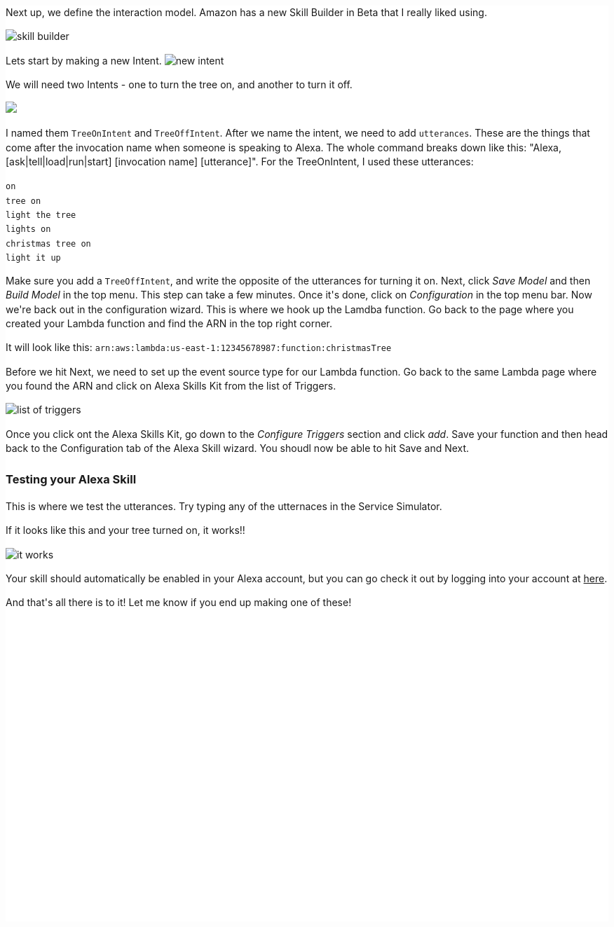 Next up, we define the interaction model. Amazon has a new Skill Builder in Beta that I really liked using.

![skill builder](https://www.dropbox.com/s/2vph6rgq4bk8nnw/Screenshot%202017-12-05%2017.04.27.png?dl=0)

Lets start by making a new Intent.
![new intent](https://www.dropbox.com/s/jup1s5ojxmpokpn/Screenshot%202017-12-05%2017.05.31.png?dl=0)

We will need two Intents - one to turn the tree on, and another to turn it off.

![](https://www.dropbox.com/s/jblzueyii38yb7y/Screenshot%202017-12-05%2017.08.03.png?dl=0)

I named them `TreeOnIntent` and `TreeOffIntent`. After we name the intent, we need to add `utterances`. These are the things that come after the invocation name when someone is speaking to Alexa. The whole command breaks down like this: "Alexa, [ask|tell|load|run|start] [invocation name] [utterance]". For the TreeOnIntent, I used these utterances:

```bash
on
tree on
light the tree
lights on
christmas tree on
light it up
```

Make sure you add a `TreeOffIntent`, and write the opposite of the utterances for turning it on. Next, click *Save Model* and then *Build Model* in the top menu. This step can take a few minutes. Once it's done, click on *Configuration* in the top menu bar. Now we're back out in the configuration wizard. This is where we hook up the Lamdba function. Go back to the page where you created your Lambda function and find the ARN in the top right corner.

It will look like this: `arn:aws:lambda:us-east-1:12345678987:function:christmasTree`

Before we hit Next, we need to set up the event source type for our Lambda function. Go back to the same Lambda page where you found the ARN and click on Alexa Skills Kit from the list of Triggers.

![list of triggers](https://www.dropbox.com/s/jqdxldigkivhycq/Screenshot%202017-12-05%2017.28.58.png?dl=0)

Once you click ont the Alexa Skills Kit, go down to the *Configure Triggers* section and click *add*. Save your function and then head back to the Configuration tab of the Alexa Skill wizard. You shoudl now be able to hit Save and Next.

### Testing your Alexa Skill

This is where we test the utterances. Try typing any of the utternaces in the Service Simulator.

If it looks like this and your tree turned on, it works!!

![it works](https://media.giphy.com/media/xUOxfkPDn7JCdQWxb2/giphy.gif)

Your skill should automatically be enabled in your Alexa account, but you can go check it out by logging into your account at [here](https://alexa.amazon.com/spa/index.html).

And that's all there is to it! Let me know if you end up making one of these!

<div style="width:100%;height:0;padding-bottom:50%;position:relative;"><iframe src="https://giphy.com/embed/xUOxeTRZskgbRdezNm" width="100%" height="100%" style="position:absolute" frameBorder="0" class="giphy-embed" allowFullScreen></iframe></div>

